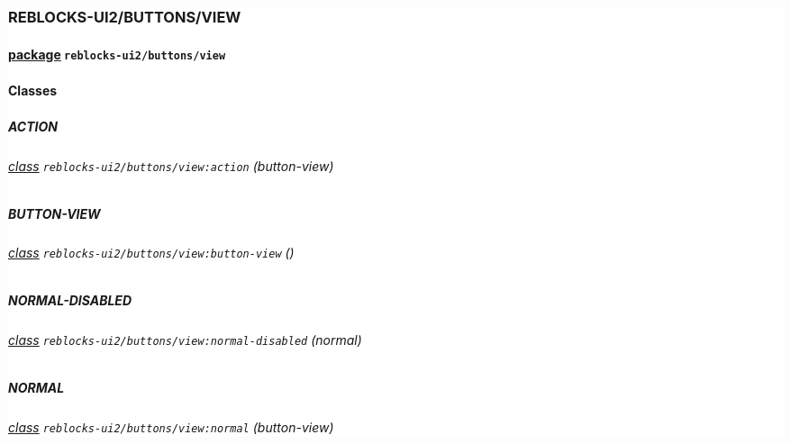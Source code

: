 <a id="x-28REBLOCKS-UI2-DOCS-2FINDEX-3A-3A-40REBLOCKS-UI2-2FBUTTONS-2FVIEW-3FPACKAGE-2040ANTS-DOC-2FLOCATIVES-3ASECTION-29"></a>

### REBLOCKS-UI2/BUTTONS/VIEW

<a id="x-28-23A-28-2825-29-20BASE-CHAR-20-2E-20-22REBLOCKS-UI2-2FBUTTONS-2FVIEW-22-29-20PACKAGE-29"></a>

#### [package](d34d) `reblocks-ui2/buttons/view`

<a id="x-28REBLOCKS-UI2-DOCS-2FINDEX-3A-3A-7C-40REBLOCKS-UI2-2FBUTTONS-2FVIEW-3FClasses-SECTION-7C-2040ANTS-DOC-2FLOCATIVES-3ASECTION-29"></a>

#### Classes

<a id="x-28REBLOCKS-UI2-DOCS-2FINDEX-3A-3A-40REBLOCKS-UI2-2FBUTTONS-2FVIEW-24ACTION-3FCLASS-2040ANTS-DOC-2FLOCATIVES-3ASECTION-29"></a>

##### ACTION

<a id="x-28REBLOCKS-UI2-2FBUTTONS-2FVIEW-3AACTION-20CLASS-29"></a>

###### [class](9b90) `reblocks-ui2/buttons/view:action` (button-view)

<a id="x-28REBLOCKS-UI2-DOCS-2FINDEX-3A-3A-40REBLOCKS-UI2-2FBUTTONS-2FVIEW-24BUTTON-VIEW-3FCLASS-2040ANTS-DOC-2FLOCATIVES-3ASECTION-29"></a>

##### BUTTON-VIEW

<a id="x-28REBLOCKS-UI2-2FBUTTONS-2FVIEW-3ABUTTON-VIEW-20CLASS-29"></a>

###### [class](ad92) `reblocks-ui2/buttons/view:button-view` ()

<a id="x-28REBLOCKS-UI2-DOCS-2FINDEX-3A-3A-40REBLOCKS-UI2-2FBUTTONS-2FVIEW-24NORMAL-DISABLED-3FCLASS-2040ANTS-DOC-2FLOCATIVES-3ASECTION-29"></a>

##### NORMAL-DISABLED

<a id="x-28REBLOCKS-UI2-2FBUTTONS-2FVIEW-3ANORMAL-DISABLED-20CLASS-29"></a>

###### [class](bc34) `reblocks-ui2/buttons/view:normal-disabled` (normal)

<a id="x-28REBLOCKS-UI2-DOCS-2FINDEX-3A-3A-40REBLOCKS-UI2-2FBUTTONS-2FVIEW-24NORMAL-3FCLASS-2040ANTS-DOC-2FLOCATIVES-3ASECTION-29"></a>

##### NORMAL

<a id="x-28REBLOCKS-UI2-2FBUTTONS-2FVIEW-3ANORMAL-20CLASS-29"></a>

###### [class](2669) `reblocks-ui2/buttons/view:normal` (button-view)

<a id="x-28REBLOCKS-UI2-DOCS-2FINDEX-3A-3A-40REBLOCKS-UI2-2FBUTTONS-2FVIEW-24OUTLINED-ACTION-3FCLASS-2040ANTS-DOC-2FLOCATIVES-3ASECTION-29"></a>
